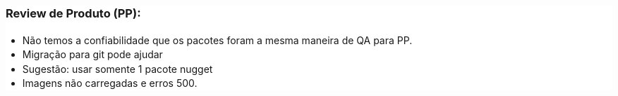 ### Review de Produto (PP):​
* Não temos a confiabilidade que os pacotes foram a mesma maneira de QA para PP. ​
* Migração para git pode ajudar​
* Sugestão: usar somente 1 pacote nugget​
* Imagens não carregadas e erros 500. ​


